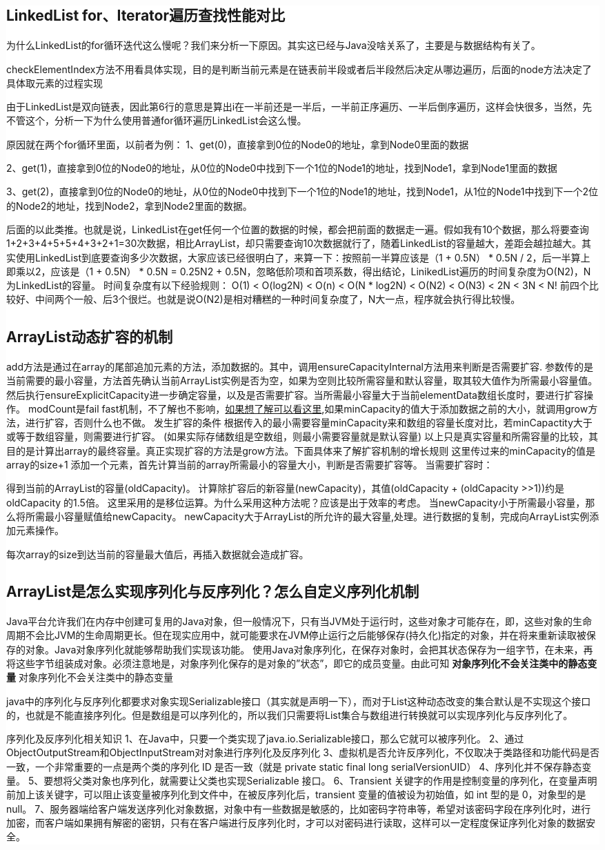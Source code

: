 ## LinkedList for、Iterator遍历查找性能对比

为什么LinkedList的for循环迭代这么慢呢？我们来分析一下原因。其实这已经与Java没啥关系了，主要是与数据结构有关了。

checkElementIndex方法不用看具体实现，目的是判断当前元素是在链表前半段或者后半段然后决定从哪边遍历，后面的node方法决定了具体取元素的过程实现

由于LinkedList是双向链表，因此第6行的意思是算出i在一半前还是一半后，一半前正序遍历、一半后倒序遍历，这样会快很多，当然，先不管这个，分析一下为什么使用普通for循环遍历LinkedList会这么慢。

原因就在两个for循环里面，以前者为例： 1、get(0)，直接拿到0位的Node0的地址，拿到Node0里面的数据

2、get(1)，直接拿到0位的Node0的地址，从0位的Node0中找到下一个1位的Node1的地址，找到Node1，拿到Node1里面的数据

3、get(2)，直接拿到0位的Node0的地址，从0位的Node0中找到下一个1位的Node1的地址，找到Node1，从1位的Node1中找到下一个2位的Node2的地址，找到Node2，拿到Node2里面的数据。

后面的以此类推。也就是说，LinkedList在get任何一个位置的数据的时候，都会把前面的数据走一遍。假如我有10个数据，那么将要查询1+2+3+4+5+5+4+3+2+1=30次数据，相比ArrayList，却只需要查询10次数据就行了，随着LinkedList的容量越大，差距会越拉越大。其实使用LinkedList到底要查询多少次数据，大家应该已经很明白了，来算一下：按照前一半算应该是（1 + 0.5N） * 0.5N / 2，后一半算上即乘以2，应该是（1 + 0.5N） * 0.5N = 0.25N2 + 0.5N，忽略低阶项和首项系数，得出结论，LinikedList遍历的时间复杂度为O(N2)，N为LinkedList的容量。
时间复杂度有以下经验规则： O(1) < O(log2N) < O(n) < O(N * log2N) < O(N2) < 
O(N3) < 2N < 3N < N!
前四个比较好、中间两个一般、后3个很烂。也就是说O(N2)是相对糟糕的一种时间复杂度了，N大一点，程序就会执行得比较慢。

## ArrayList动态扩容的机制
add方法是通过在array的尾部追加元素的方法，添加数据的。其中，调用ensureCapacityInternal方法用来判断是否需要扩容.
参数传的是当前需要的最小容量，方法首先确认当前ArrayList实例是否为空，如果为空则比较所需容量和默认容量，取其较大值作为所需最小容量值。然后执行ensureExplicitCapacity进一步确定容量，以及是否需要扩容。当所需最小容量大于当前elementData数组长度时，要进行扩容操作。
modCount是fail fast机制，不了解也不影响，<u>如果想了解可以看这里</u>,如果minCapacity的值大于添加数据之前的大小，就调用grow方法，进行扩容，否则什么也不做。
发生扩容的条件
根据传入的最小需要容量minCapacity来和数组的容量长度对比，若minCapactity大于或等于数组容量，则需要进行扩容。 (如果实际存储数组是空数组，则最小需要容量就是默认容量)
以上只是真实容量和所需容量的比较，其目的是计算出array的最终容量。真正实现扩容的方法是grow方法。下面具体来了解扩容机制的增长规则
这里传过来的minCapacity的值是array的size+1 添加一个元素，首先计算当前的array所需最小的容量大小，判断是否需要扩容等。 当需要扩容时：

得到当前的ArrayList的容量(oldCapacity)。
计算除扩容后的新容量(newCapacity)，其值(oldCapacity + (oldCapacity >>1))约是oldCapacity 的1.5倍。
这里采用的是移位运算。为什么采用这种方法呢？应该是出于效率的考虑。
当newCapacity小于所需最小容量，那么将所需最小容量赋值给newCapacity。
newCapacity大于ArrayList的所允许的最大容量,处理。进行数据的复制，完成向ArrayList实例添加元素操作。

每次array的size到达当前的容量最大值后，再插入数据就会造成扩容。


## ArrayList是怎么实现序列化与反序列化？怎么自定义序列化机制

Java平台允许我们在内存中创建可复用的Java对象，但一般情况下，只有当JVM处于运行时，这些对象才可能存在，即，这些对象的生命周期不会比JVM的生命周期更长。但在现实应用中，就可能要求在JVM停止运行之后能够保存(持久化)指定的对象，并在将来重新读取被保存的对象。Java对象序列化就能够帮助我们实现该功能。
使用Java对象序列化，在保存对象时，会把其状态保存为一组字节，在未来，再将这些字节组装成对象。必须注意地是，对象序列化保存的是对象的”状态”，即它的成员变量。由此可知
**对象序列化不会关注类中的静态变量**
对象序列化不会关注类中的静态变量

java中的序列化与反序列化都要求对象实现Serializable接口（其实就是声明一下），而对于List这种动态改变的集合默认是不实现这个接口的，也就是不能直接序列化。但是数组是可以序列化的，所以我们只需要将List集合与数组进行转换就可以实现序列化与反序列化了。

序列化及反序列化相关知识
1、在Java中，只要一个类实现了java.io.Serializable接口，那么它就可以被序列化。
2、通过ObjectOutputStream和ObjectInputStream对对象进行序列化及反序列化
3、虚拟机是否允许反序列化，不仅取决于类路径和功能代码是否一致，一个非常重要的一点是两个类的序列化 ID 是否一致（就是 private static final long 
serialVersionUID）
4、序列化并不保存静态变量。
5、要想将父类对象也序列化，就需要让父类也实现Serializable 接口。
6、Transient 关键字的作用是控制变量的序列化，在变量声明前加上该关键字，可以阻止该变量被序列化到文件中，在被反序列化后，transient 变量的值被设为初始值，如 int 型的是 0，对象型的是 null。
7、服务器端给客户端发送序列化对象数据，对象中有一些数据是敏感的，比如密码字符串等，希望对该密码字段在序列化时，进行加密，而客户端如果拥有解密的密钥，只有在客户端进行反序列化时，才可以对密码进行读取，这样可以一定程度保证序列化对象的数据安全。
